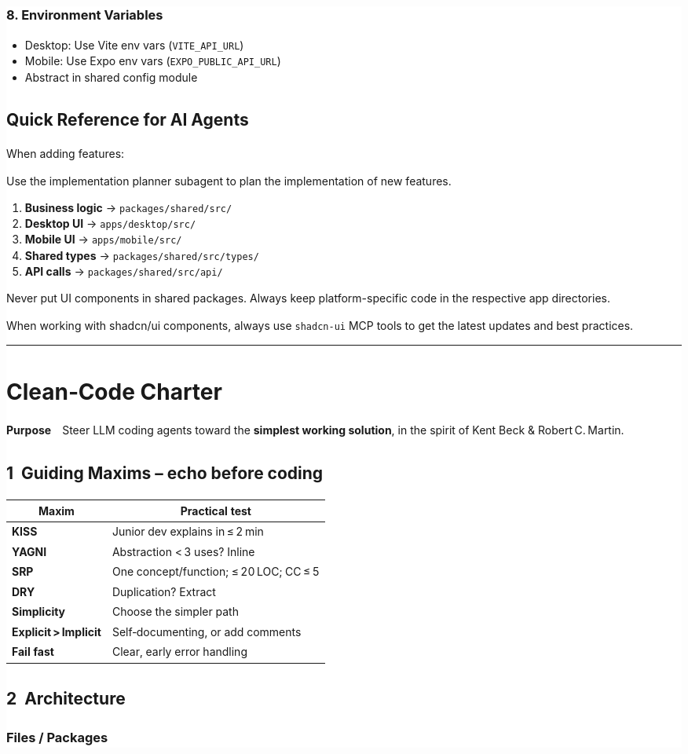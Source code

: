 ### 8. Environment Variables

- Desktop: Use Vite env vars (`VITE_API_URL`)
- Mobile: Use Expo env vars (`EXPO_PUBLIC_API_URL`)
- Abstract in shared config module

## Quick Reference for AI Agents

When adding features:

Use the implementation planner subagent to plan the implementation of new features.

1. **Business logic** → `packages/shared/src/`
2. **Desktop UI** → `apps/desktop/src/`
3. **Mobile UI** → `apps/mobile/src/`
4. **Shared types** → `packages/shared/src/types/`
5. **API calls** → `packages/shared/src/api/`

Never put UI components in shared packages. Always keep platform-specific code in the respective app directories.

When working with shadcn/ui components, always use `shadcn-ui` MCP tools to get the latest updates and best practices.

---

# Clean‑Code Charter

**Purpose** Steer LLM coding agents toward the **simplest working solution**, in the spirit of Kent Beck & Robert C. Martin.

## 1  Guiding Maxims – echo before coding

| Maxim                   | Practical test                         |
| ----------------------- | -------------------------------------- |
| **KISS**                | Junior dev explains in ≤ 2 min         |
| **YAGNI**               | Abstraction < 3 uses? Inline           |
| **SRP**                 | One concept/function; ≤ 20 LOC; CC ≤ 5 |
| **DRY**                 | Duplication? Extract                   |
| **Simplicity**          | Choose the simpler path                |
| **Explicit > Implicit** | Self‑documenting, or add comments      |
| **Fail fast**           | Clear, early error handling            |

## 2  Architecture

### Files / Packages
